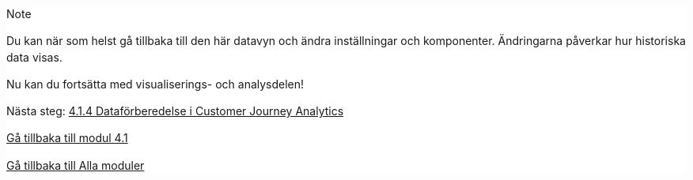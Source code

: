 >[!NOTE]
>
>Du kan när som helst gå tillbaka till den här datavyn och ändra inställningar och komponenter. Ändringarna påverkar hur historiska data visas.

Nu kan du fortsätta med visualiserings- och analysdelen!

Nästa steg: [4.1.4 Dataförberedelse i Customer Journey Analytics](./ex4.md)

[Gå tillbaka till modul 4.1](./customer-journey-analytics-build-a-dashboard.md)

[Gå tillbaka till Alla moduler](./../../../overview.md)

